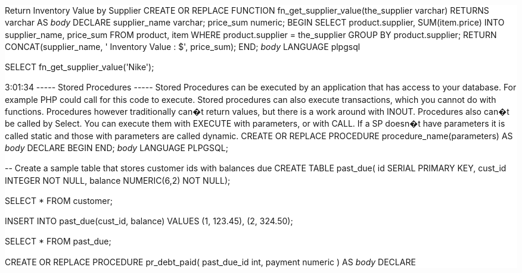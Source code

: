 Return Inventory Value by Supplier
CREATE OR REPLACE FUNCTION fn_get_supplier_value(the_supplier varchar) 
RETURNS varchar AS
$body$
DECLARE
	supplier_name varchar;
	price_sum numeric;
BEGIN
	SELECT product.supplier, SUM(item.price)
 	INTO supplier_name, price_sum
	FROM product, item
	WHERE product.supplier = the_supplier
	GROUP BY product.supplier;
	RETURN CONCAT(supplier_name, ' Inventory Value : $', price_sum);
END;
$body$
LANGUAGE plpgsql

SELECT fn_get_supplier_value('Nike');

3:01:34
----- Stored Procedures -----
Stored Procedures can be executed by an application that has access to your database. For example PHP could call for this code to execute.
Stored procedures can also execute transactions, which you cannot do with functions. Procedures however traditionally can�t return values, but there is a work around with INOUT.
Procedures also can�t be called by Select. You can execute them with EXECUTE with parameters, or with CALL. If a SP doesn�t have parameters it is called static and those with parameters are called dynamic. 
CREATE OR REPLACE PROCEDURE procedure_name(parameters)
AS
$body$
DECLARE
BEGIN
END;
$body$
LANGUAGE PLPGSQL;

-- Create a sample table that stores customer ids with balances due
CREATE TABLE past_due(
id SERIAL PRIMARY KEY,
cust_id INTEGER NOT NULL,
balance NUMERIC(6,2) NOT NULL);

SELECT * FROM customer;

INSERT INTO past_due(cust_id, balance)
VALUES
(1, 123.45),
(2, 324.50);

SELECT * FROM past_due;

CREATE OR REPLACE PROCEDURE pr_debt_paid(
	past_due_id int,
	payment numeric
)
AS
$body$
DECLARE
